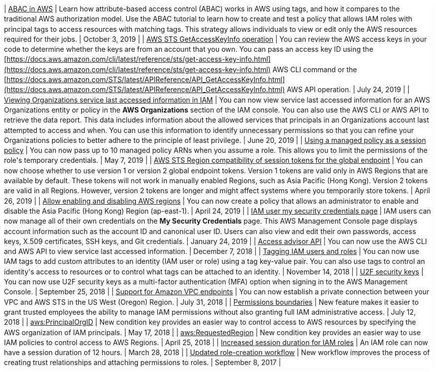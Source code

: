 | [ABAC in AWS](https://docs.aws.amazon.com/IAM/latest/UserGuide/introduction_attribute-based-access-control.html) | Learn how attribute\-based access control \(ABAC\) works in AWS using tags, and how it compares to the traditional AWS authorization model\. Use the ABAC tutorial to learn how to create and test a policy that allows IAM roles with principal tags to access resources with matching tags\. This strategy allows individuals to view or edit only the AWS resources required for their jobs\. | October 3, 2019 | 
| [AWS STS GetAccessKeyInfo operation](https://docs.aws.amazon.com/IAM/latest/UserGuide/id_credentials_access-keys.html#Using_access-keys-audit) | You can review the AWS access keys in your code to determine whether the keys are from an account that you own\. You can pass an access key ID using the [https://docs.aws.amazon.com/cli/latest/reference/sts/get-access-key-info.html](https://docs.aws.amazon.com/cli/latest/reference/sts/get-access-key-info.html) AWS CLI command or the [https://docs.aws.amazon.com/STS/latest/APIReference/API_GetAccessKeyInfo.html](https://docs.aws.amazon.com/STS/latest/APIReference/API_GetAccessKeyInfo.html) AWS API operation\. | July 24, 2019 | 
| [Viewing Organizations service last accessed information in IAM](https://docs.aws.amazon.com/IAM/latest/UserGuide/access_policies_access-advisor.html) | You can now view service last accessed information for an AWS Organizations entity or policy in the **AWS Organizations** section of the IAM console\. You can also use the AWS CLI or AWS API to retrieve the data report\. This data includes information about the allowed services that principals in an Organizations account last attempted to access and when\. You can use this information to identify unnecessary permissions so that you can refine your Organizations policies to better adhere to the principle of least privilege\. | June 20, 2019 | 
| [Using a managed policy as a session policy](https://docs.aws.amazon.com/IAM/latest/UserGuide/id_credentials_temp_control-access_assumerole.html) | You can now pass up to 10 managed policy ARNs when you assume a role\. This allows you to limit the permissions of the role's temporary credentials\. | May 7, 2019 | 
| [AWS STS Region compatibility of session tokens for the global endpoint](https://docs.aws.amazon.com/IAM/latest/UserGuide/id_credentials_temp_enable-regions.html) | You can now choose whether to use version 1 or version 2 global endpoint tokens\. Version 1 tokens are valid only in AWS Regions that are available by default\. These tokens will not work in manually enabled Regions, such as Asia Pacific \(Hong Kong\)\. Version 2 tokens are valid in all Regions\. However, version 2 tokens are longer and might affect systems where you temporarily store tokens\. | April 26, 2019 | 
| [Allow enabling and disabling AWS regions](https://docs.aws.amazon.com/IAM/latest/UserGuide/reference_policies_examples_aws-enable-disable-regions.html) | You can now create a policy that allows an administrator to enable and disable the Asia Pacific \(Hong Kong\) Region \(ap\-east\-1\)\. | April 24, 2019 | 
| [IAM user my security credentials page](https://docs.aws.amazon.com/IAM/latest/UserGuide/reference_policies_examples_aws_my-sec-creds-self-manage-no-mfa.html) | IAM users can now manage all of their own credentials on the **My Security Credentials** page\. This AWS Management Console page displays account information such as the account ID and canonical user ID\. Users can also view and edit their own passwords, access keys, X\.509 certificates, SSH keys, and Git credentials\. | January 24, 2019 | 
| [Access advisor API](https://docs.aws.amazon.com/IAM/latest/UserGuide/access_policies_access-advisor.html) | You can now use the AWS CLI and AWS API to view service last accessed information\.  | December 7, 2018 | 
| [Tagging IAM users and roles](https://docs.aws.amazon.com/IAM/latest/UserGuide/id_tags.html) | You can now use IAM tags to add custom attributes to an identity \(IAM user or role\) using a tag key\-value pair\. You can also use tags to control an identity's access to resources or to control what tags can be attached to an identity\.  | November 14, 2018 | 
| [U2F security keys](https://docs.aws.amazon.com/IAM/latest/UserGuide/id_credentials_mfa_enable_u2f.html) | You can now use U2F security keys as a multi\-factor authentication \(MFA\) option when signing in to the AWS Management Console\.  | September 25, 2018 | 
| [Support for Amazon VPC endpoints](https://docs.aws.amazon.com/IAM/latest/UserGuide/id_credentials_sts_vpce.html) | You can now establish a private connection between your VPC and AWS STS in the US West \(Oregon\) Region\.  | July 31, 2018 | 
| [Permissions boundaries](https://docs.aws.amazon.com/IAM/latest/UserGuide/access_policies_boundaries.html) | New feature makes it easier to grant trusted employees the ability to manage IAM permissions without also granting full IAM administrative access\. | July 12, 2018 | 
| [aws:PrincipalOrgID](https://docs.aws.amazon.com/IAM/latest/UserGuide/reference_policies_condition-keys.html) | New condition key provides an easier way to control access to AWS resources by specifying the AWS organization of IAM principals\. | May 17, 2018 | 
| [aws:RequestedRegion](https://docs.aws.amazon.com/IAM/latest/UserGuide/reference_policies_condition-keys.html#requested-region) | New condition key provides an easier way to use IAM policies to control access to AWS Regions\. | April 25, 2018 | 
| [Increased session duration for IAM roles](https://docs.aws.amazon.com/IAM/latest/UserGuide/id_roles_manage.html) | An IAM role can now have a session duration of 12 hours\. | March 28, 2018 | 
| [Updated role\-creation workflow](https://docs.aws.amazon.com/IAM/latest/UserGuide/id_roles_create.html) | New workflow improves the process of creating trust relationships and attaching permissions to roles\. | September 8, 2017 | 